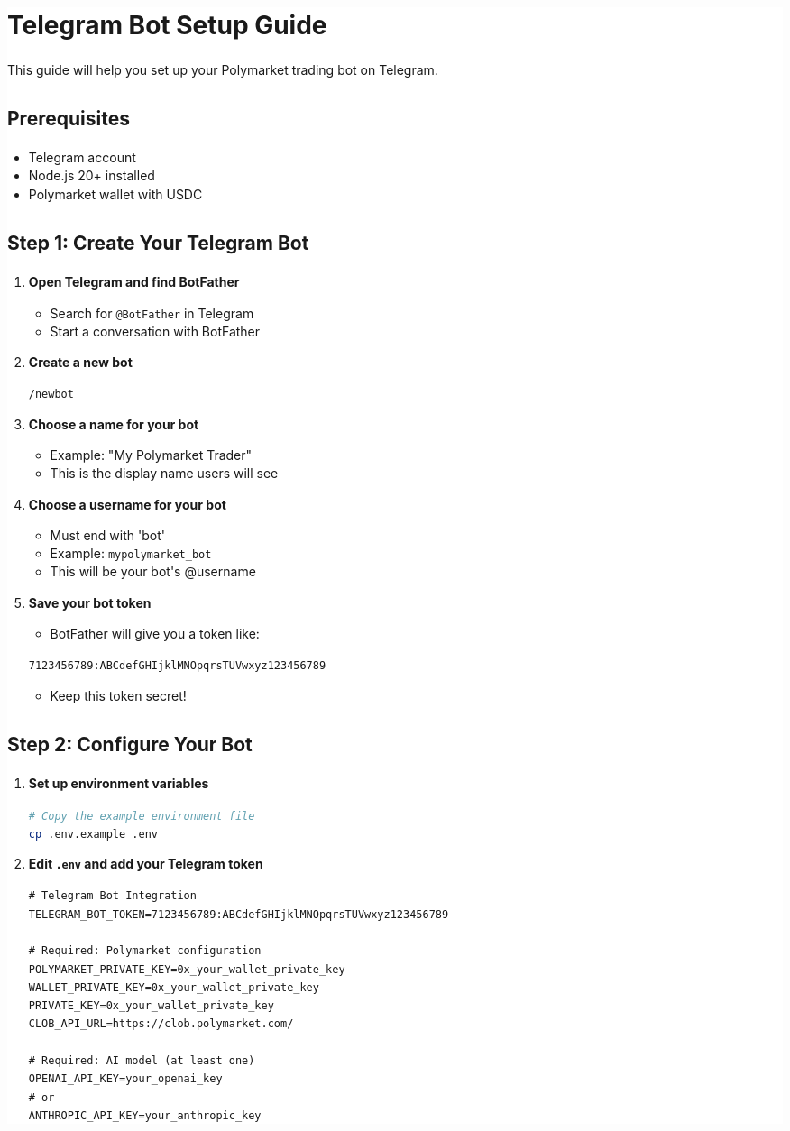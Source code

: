 # Telegram Bot Setup Guide

This guide will help you set up your Polymarket trading bot on Telegram.

## Prerequisites
- Telegram account
- Node.js 20+ installed
- Polymarket wallet with USDC

## Step 1: Create Your Telegram Bot

1. **Open Telegram and find BotFather**
   - Search for `@BotFather` in Telegram
   - Start a conversation with BotFather

2. **Create a new bot**
   ```
   /newbot
   ```
   
3. **Choose a name for your bot**
   - Example: "My Polymarket Trader"
   - This is the display name users will see

4. **Choose a username for your bot**
   - Must end with 'bot'
   - Example: `mypolymarket_bot`
   - This will be your bot's @username

5. **Save your bot token**
   - BotFather will give you a token like:
   ```
   7123456789:ABCdefGHIjklMNOpqrsTUVwxyz123456789
   ```
   - Keep this token secret!

## Step 2: Configure Your Bot

1. **Set up environment variables**
   ```bash
   # Copy the example environment file
   cp .env.example .env
   ```

2. **Edit `.env` and add your Telegram token**
   ```env
   # Telegram Bot Integration
   TELEGRAM_BOT_TOKEN=7123456789:ABCdefGHIjklMNOpqrsTUVwxyz123456789
   
   # Required: Polymarket configuration
   POLYMARKET_PRIVATE_KEY=0x_your_wallet_private_key
   WALLET_PRIVATE_KEY=0x_your_wallet_private_key
   PRIVATE_KEY=0x_your_wallet_private_key
   CLOB_API_URL=https://clob.polymarket.com/
   
   # Required: AI model (at least one)
   OPENAI_API_KEY=your_openai_key
   # or
   ANTHROPIC_API_KEY=your_anthropic_key
   ```
